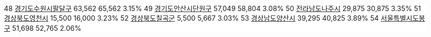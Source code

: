   <tr class="item">
    <td>48</td>
    <td><a href="/apt/경기도수원시팔달구">경기도수원시팔달구</a></td>
    <td>63,562</td>
    <td>65,562</td>
    <td>3.15%</td>
  </tr>

  <tr class="item">
    <td>49</td>
    <td><a href="/apt/경기도안산시단원구">경기도안산시단원구</a></td>
    <td>57,049</td>
    <td>58,804</td>
    <td>3.08%</td>
  </tr>

  <tr class="item">
    <td>50</td>
    <td><a href="/apt/전라남도나주시">전라남도나주시</a></td>
    <td>29,875</td>
    <td>30,875</td>
    <td>3.35%</td>
  </tr>

  <tr class="item">
    <td>51</td>
    <td><a href="/apt/경상북도영천시">경상북도영천시</a></td>
    <td>15,500</td>
    <td>16,000</td>
    <td>3.23%</td>
  </tr>

  <tr class="item">
    <td>52</td>
    <td><a href="/apt/경상북도칠곡군">경상북도칠곡군</a></td>
    <td>5,500</td>
    <td>5,667</td>
    <td>3.03%</td>
  </tr>

  <tr class="item">
    <td>53</td>
    <td><a href="/apt/경상남도양산시">경상남도양산시</a></td>
    <td>39,295</td>
    <td>40,825</td>
    <td>3.89%</td>
  </tr>

  <tr class="item">
    <td>54</td>
    <td><a href="/apt/서울특별시도봉구">서울특별시도봉구</a></td>
    <td>51,698</td>
    <td>52,765</td>
    <td>2.06%</td>
  </tr>
